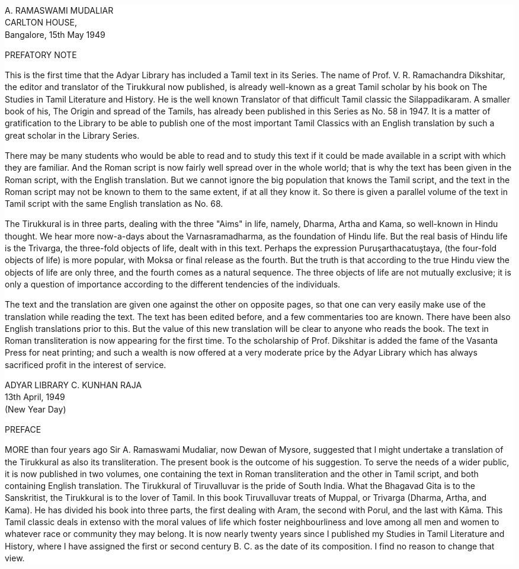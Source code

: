 A. RAMASWAMI MUDALIAR  
CARLTON HOUSE,  
Bangalore, 15th May 1949  

PREFATORY NOTE

This is the first time that the Adyar Library has included a Tamil text in its Series. The name of Prof. V. R. Ramachandra Dikshitar, the editor and translator of the Tirukkural now published, is already well-known as a great Tamil scholar by his book on The Studies in Tamil Literature and History. He is the well known Translator of that difficult Tamil classic the Silappadikaram. A smaller book of his, The Origin and spread of the Tamils, has already been published in this Series as No. 58 in 1947. It is a matter of gratification to the Library to be able to publish one of the most important Tamil Classics with an English translation by such a great scholar in the Library Series.

There may be many students who would be able to read and to study this text if it could be made available in a script with which they are familiar. And the Roman script is now fairly well spread over in the whole world; that is why the text has been given in the Roman script, with the English translation. But we cannot ignore the big population that knows the Tamil script, and the text in the Roman script may not be known to them to the same extent, if at all they know it. So there is given a parallel volume of the text in Tamil script with the same English translation as No. 68.

The Tirukkural is in three parts, dealing with the three "Aims" in life, namely, Dharma, Artha and Kama, so well-known in Hindu thought. We hear more now-a-days about the Varnasramadharma, as the foundation of Hindu life. But the real basis of Hindu life is the Trivarga, the three-fold objects of life, dealt with in this text. Perhaps the expression Puruşarthacatuştaya, (the four-fold objects of life) is more popular, with Moksa or final release as the fourth. But the truth is that according to the true Hindu view the objects of life are only three, and the fourth comes as a natural sequence. The three objects of life are not mutually exclusive; it is only a question of importance according to the different tendencies of the individuals.

The text and the translation are given one against the other on opposite pages, so that one can very easily make use of the translation while reading the text. The text has been edited before, and a few commentaries too are known. There have been also English translations prior to this. But the value of this new translation will be clear to anyone who reads the book. The text in Roman transliteration is now appearing for the first time. To the scholarship of Prof. Dikshitar is added the fame of the Vasanta Press for neat printing; and such a wealth is now offered at a very moderate price by the Adyar Library which has always sacrificed profit in the interest of service.

ADYAR LIBRARY C. KUNHAN RAJA  
  13th April, 1949  
(New Year Day)  

PREFACE

MORE than four years ago Sir A. Ramaswami Mudaliar, now Dewan of Mysore, suggested that I might undertake a translation of the Tirukkural as also its transliteration. The present book is the outcome of his suggestion. To serve the needs of a wider public, it is now published in two volumes, one containing the text in Roman transliteration and the other in Tamil script, and both containing English translation. The Tirukkural of Tiruvalluvar is the pride of South India. What the Bhagavad Gita is to the Sanskritist, the Tirukkural is to the lover of Tamil. In this book Tiruvalluvar treats of Muppal, or Trivarga (Dharma, Artha, and Kama). He has divided his book into three parts, the first dealing with Aram, the second with Porul, and the last with Kāma. This Tamil classic deals in extenso with the moral values of life which foster neighbourliness and love among all men and women to whatever race or community they may belong. It is now nearly twenty years since I published my Studies in Tamil Literature and History, where I have assigned the first or second century B. C. as the date of its composition. I find no reason to change that view.
